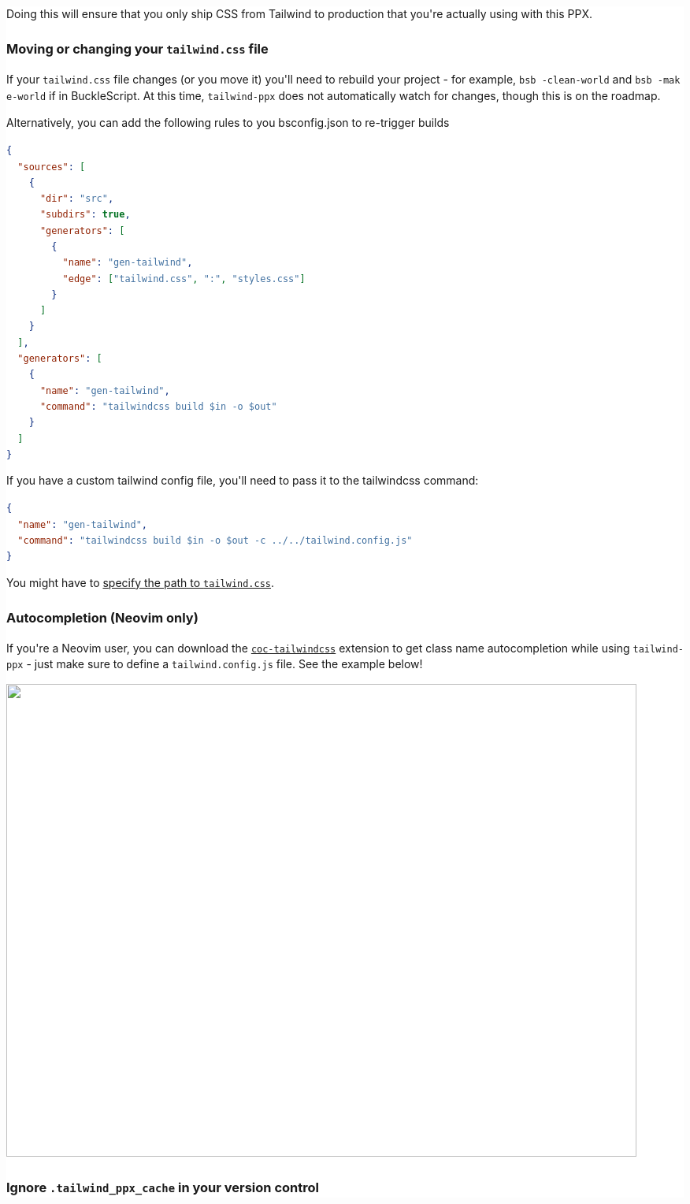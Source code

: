 Doing this will ensure that you only ship CSS from Tailwind to production that you're actually using with this PPX.

### Moving or changing your `tailwind.css` file

If your `tailwind.css` file changes (or you move it) you'll need to rebuild your
project - for example, `bsb -clean-world` and `bsb -make-world` if in BuckleScript.
At this time, `tailwind-ppx` does not automatically watch for changes, though this is on
the roadmap.

Alternatively, you can add the following rules to you bsconfig.json to re-trigger builds

```json
{
  "sources": [
    {
      "dir": "src",
      "subdirs": true,
      "generators": [
        {
          "name": "gen-tailwind",
          "edge": ["tailwind.css", ":", "styles.css"]
        }
      ]
    }
  ],
  "generators": [
    {
      "name": "gen-tailwind",
      "command": "tailwindcss build $in -o $out"
    }
  ]
}
```

If you have a custom tailwind config file, you'll need to pass it to the tailwindcss command:

```json
{
  "name": "gen-tailwind",
  "command": "tailwindcss build $in -o $out -c ../../tailwind.config.js"
}
```

You might have to [specify the path to `tailwind.css`](#-path).

### Autocompletion (Neovim only)

If you're a Neovim user, you can download the [`coc-tailwindcss`](https://github.com/iamcco/coc-tailwindcss) extension to get class name autocompletion while using `tailwind-ppx` - just make sure to define a `tailwind.config.js` file. See the example below!

<img src="assets/autocompletion.png" height="600" width="800">

### Ignore `.tailwind_ppx_cache` in your version control
